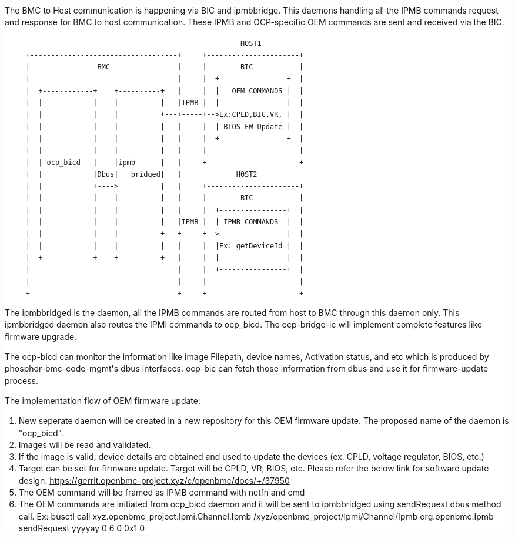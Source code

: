 The BMC to Host communication is happening via BIC and ipmbbridge. This daemons
handling all the IPMB commands request and response for BMC to host
communication. These IPMB and OCP-specific OEM commands are sent and received
via the BIC.

```
                                                        HOST1
     +-----------------------------------+     +----------------------+
     |                BMC                |     |        BIC           |
     |                                   |     |  +----------------+  |
     |  +------------+    +----------+   |     |  |   OEM COMMANDS |  |
     |  |            |    |          |   |IPMB |  |                |  |
     |  |            |    |          +---+-----+-->Ex:CPLD,BIC,VR, |  |
     |  |            |    |          |   |     |  | BIOS FW Update |  |
     |  |            |    |          |   |     |  +----------------+  |
     |  |            |    |          |   |     |                      |
     |  | ocp_bicd   |    |ipmb      |   |     +----------------------+
     |  |            |Dbus|   bridged|   |             H0ST2
     |  |            +---->          |   |     +----------------------+
     |  |            |    |          |   |     |        BIC           |
     |  |            |    |          |   |     |  +----------------+  |
     |  |            |    |          |   |IPMB |  | IPMB COMMANDS  |  |
     |  |            |    |          +---+-----+-->                |  |
     |  |            |    |          |   |     |  |Ex: getDeviceId |  |
     |  +------------+    +----------+   |     |  |                |  |
     |                                   |     |  +----------------+  |
     |                                   |     |                      |
     +-----------------------------------+     +----------------------+

```

The ipmbbridged is the daemon, all the IPMB commands are routed from host to BMC
through this daemon only. This ipmbbridged daemon also routes the IPMI commands
to ocp_bicd. The ocp-bridge-ic will implement complete features like firmware
upgrade.

The ocp-bicd can monitor the information like image Filepath, device names,
Activation status, and etc which is produced by phosphor-bmc-code-mgmt's dbus
interfaces. ocp-bic can fetch those information from dbus and use it for
firmware-update process.

The implementation flow of OEM firmware update:

1) New seperate daemon will be created in a new repository for this OEM
firmware update. The proposed name of the daemon is "ocp_bicd".
2) Images will be read and validated.
3) If the image is valid, device details are obtained and used to update the
devices (ex. CPLD, voltage regulator, BIOS, etc.)
4) Target can be set for firmware update. Target will be CPLD, VR, BIOS, etc.
Please refer the below link for software update design.
https://gerrit.openbmc-project.xyz/c/openbmc/docs/+/37950
5) The OEM command will be framed as IPMB command with netfn and cmd
6) The OEM commands are initiated from ocp_bicd daemon and it will be sent to
ipmbbridged using sendRequest dbus method call.
Ex: busctl call xyz.openbmc_project.Ipmi.Channel.Ipmb
/xyz/openbmc_project/Ipmi/Channel/Ipmb org.openbmc.Ipmb sendRequest yyyyay
0 6 0 0x1 0
